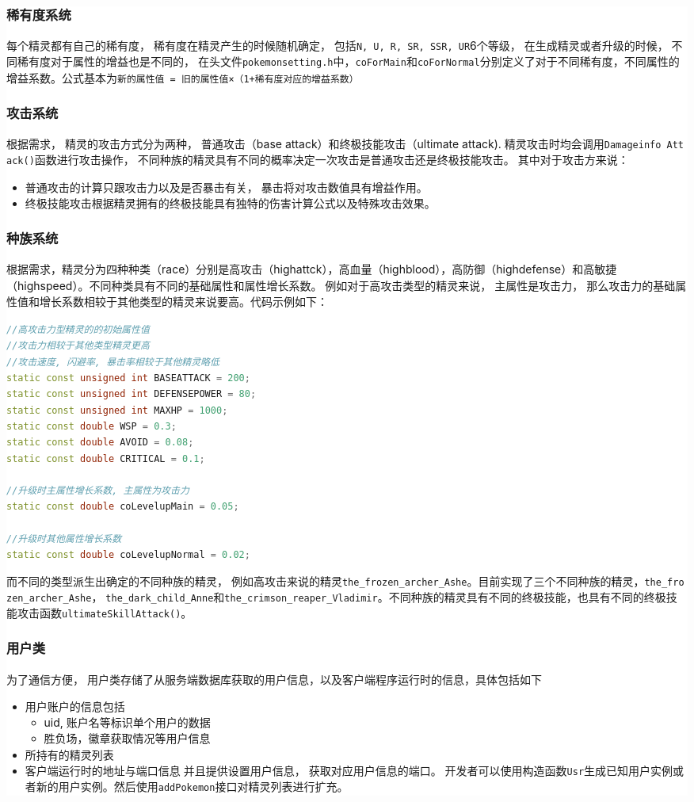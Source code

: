 
### 稀有度系统

  每个精灵都有自己的稀有度， 稀有度在精灵产生的时候随机确定， 包括`N, U, R, SR, SSR, UR`6个等级， 在生成精灵或者升级的时候， 不同稀有度对于属性的增益也是不同的， 在头文件`pokemonsetting.h`中，`coForMain`和`coForNormal`分别定义了对于不同稀有度，不同属性的增益系数。公式基本为`新的属性值 = 旧的属性值×（1+稀有度对应的增益系数）`



### 攻击系统

  根据需求， 精灵的攻击方式分为两种， 普通攻击（base attack）和终极技能攻击（ultimate attack). 精灵攻击时均会调用`Damageinfo Attack()`函数进行攻击操作， 不同种族的精灵具有不同的概率决定一次攻击是普通攻击还是终极技能攻击。
  其中对于攻击方来说：
- 普通攻击的计算只跟攻击力以及是否暴击有关， 暴击将对攻击数值具有增益作用。
- 终极技能攻击根据精灵拥有的终极技能具有独特的伤害计算公式以及特殊攻击效果。



### 种族系统

  根据需求，精灵分为四种种类（race）分别是高攻击（highattck），高血量（highblood），高防御（highdefense）和高敏捷（highspeed）。不同种类具有不同的基础属性和属性增长系数。
  例如对于高攻击类型的精灵来说， 主属性是攻击力， 那么攻击力的基础属性值和增长系数相较于其他类型的精灵来说要高。代码示例如下：
  ``` c++
//高攻击力型精灵的的初始属性值
//攻击力相较于其他类型精灵更高
//攻击速度, 闪避率, 暴击率相较于其他精灵略低
static const unsigned int BASEATTACK = 200;
static const unsigned int DEFENSEPOWER = 80;
static const unsigned int MAXHP = 1000;
static const double WSP = 0.3;
static const double AVOID = 0.08;
static const double CRITICAL = 0.1;

//升级时主属性增长系数, 主属性为攻击力
static const double coLevelupMain = 0.05;

//升级时其他属性增长系数
static const double coLevelupNormal = 0.02;

  ```

  而不同的类型派生出确定的不同种族的精灵， 例如高攻击来说的精灵`the_frozen_archer_Ashe`。目前实现了三个不同种族的精灵，`the_frozen_archer_Ashe`， `the_dark_child_Anne`和`the_crimson_reaper_Vladimir`。不同种族的精灵具有不同的终极技能，也具有不同的终极技能攻击函数`ultimateSkillAttack()`。



### 用户类

  为了通信方便， 用户类存储了从服务端数据库获取的用户信息，以及客户端程序运行时的信息，具体包括如下
  - 用户账户的信息包括
    - uid, 账户名等标识单个用户的数据
    - 胜负场，徽章获取情况等用户信息
  - 所持有的精灵列表
  - 客户端运行时的地址与端口信息
并且提供设置用户信息， 获取对应用户信息的端口。
开发者可以使用构造函数`Usr`生成已知用户实例或者新的用户实例。然后使用`addPokemon`接口对精灵列表进行扩充。
